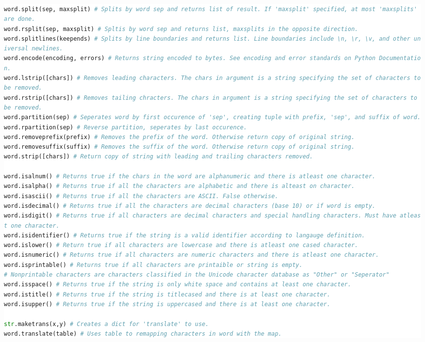 ```python
word.split(sep, maxsplit) # Splits by word sep and returns list of result. If 'maxsplit' specified, at most 'maxsplits' are done.
word.rsplit(sep, maxsplit) # Spltis by word sep and returns list, maxsplits in the opposite direction.
word.splitlines(keepends) # Splits by line boundaries and returns list. Line boundaries include \n, \r, \v, and other universal newlines.
word.encode(encoding, errors) # Returns string encoded to bytes. See encoding and error standards on Python Documentation.
word.lstrip([chars]) # Removes leading characters. The chars in argument is a string specifying the set of characters to be removed.
word.rstrip([chars]) # Removes tailing chracters. The chars in argument is a string specifying the set of characters to be removed.
word.partition(sep) # Seperates word by first occurence of 'sep', creating tuple with prefix, 'sep', and suffix of word.
word.rpartition(sep) # Reverse partition, seperates by last occurence.
word.removeprefix(prefix) # Removes the prefix of the word. Otherwise return copy of original string.
word.removesuffix(suffix) # Removes the suffix of the word. Otherwise return copy of original string.
word.strip([chars]) # Return copy of string with leading and trailing characters removed.

word.isalnum() # Returns true if the chars in the word are alphanumeric and there is atleast one character.
word.isalpha() # Returns true if all the characters are alphabetic and there is alteast on character.
word.isascii() # Returns true if all the characters are ASCII. False otherwise.
word.isdecimal() # Returns true if all the characters are decimal characters (base 10) or if word is empty.
word.isdigit() # Returns true if all characters are decimal characters and special handling characters. Must have atleast one character.
word.isidentifier() # Returns true if the string is a valid identifier according to langauge definition.
word.islower() # Return true if all characters are lowercase and there is atleast one cased character.
word.isnumeric() # Returns true if all characters are numeric characters and there is atleast one character.
word.isprintable() # Returns true if all characters are printaible or string is empty.
# Nonprintable characters are characters classified in the Unicode character database as "Other" or "Seperator"
word.isspace() # Returns true if the string is only white space and contains at least one character.
word.istitle() # Returns true if the string is titlecased and there is at least one character.
word.isupper() # Returns true if the string is uppercased and there is at least one character.

str.maketrans(x,y) # Creates a dict for 'translate' to use.
word.translate(table) # Uses table to remapping characters in word with the map.

```
